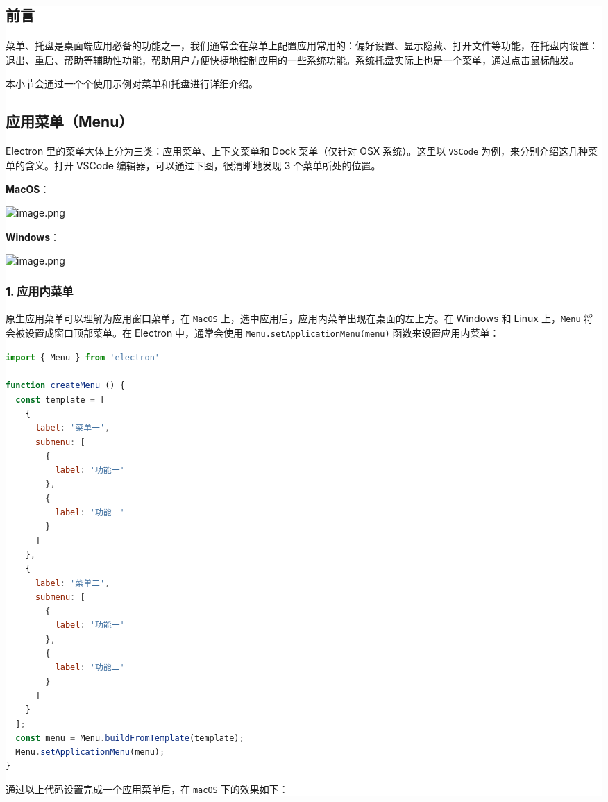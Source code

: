 ﻿## 前言

菜单、托盘是桌面端应用必备的功能之一，我们通常会在菜单上配置应用常用的：偏好设置、显示隐藏、打开文件等功能，在托盘内设置：退出、重启、帮助等辅助性功能，帮助用户方便快捷地控制应用的一些系统功能。系统托盘实际上也是一个菜单，通过点击鼠标触发。

本小节会通过一个个使用示例对菜单和托盘进行详细介绍。


## 应用菜单（Menu）

Electron 里的菜单大体上分为三类：应用菜单、上下文菜单和 Dock 菜单（仅针对 OSX 系统）。这里以 `VSCode` 为例，来分别介绍这几种菜单的含义。打开 VSCode 编辑器，可以通过下图，很清晰地发现 3 个菜单所处的位置。

**MacOS**：

![image.png](https://p3-juejin.byteimg.com/tos-cn-i-k3u1fbpfcp/545bed746d1f4a1790ece84245003960~tplv-k3u1fbpfcp-jj-mark:0:0:0:0:q75.image#?w=2060&h=1942&s=2098804&e=png&b=1d1d1d)

**Windows**：

![image.png](https://p6-juejin.byteimg.com/tos-cn-i-k3u1fbpfcp/8ebde811286c4a678c5001a291e3729c~tplv-k3u1fbpfcp-jj-mark:0:0:0:0:q75.image#?w=1200&h=672&s=123963&e=png&b=1c1c1c)


### 1. 应用内菜单

原生应用菜单可以理解为应用窗口菜单，在 `MacOS` 上，选中应用后，应用内菜单出现在桌面的左上方。在 Windows 和 Linux 上，`Menu` 将会被设置成窗口顶部菜单。在 Electron 中，通常会使用 `Menu.setApplicationMenu(menu)` 函数来设置应用内菜单：

```js
import { Menu } from 'electron'

function createMenu () {
  const template = [
    {
      label: '菜单一',
      submenu: [
        {
          label: '功能一'
        },
        {
          label: '功能二'
        }
      ]
    },
    {
      label: '菜单二',
      submenu: [
        {
          label: '功能一'
        },
        {
          label: '功能二'
        }
      ]
    }
  ];
  const menu = Menu.buildFromTemplate(template);
  Menu.setApplicationMenu(menu);
}
```
通过以上代码设置完成一个应用菜单后，在 `macOS` 下的效果如下：
